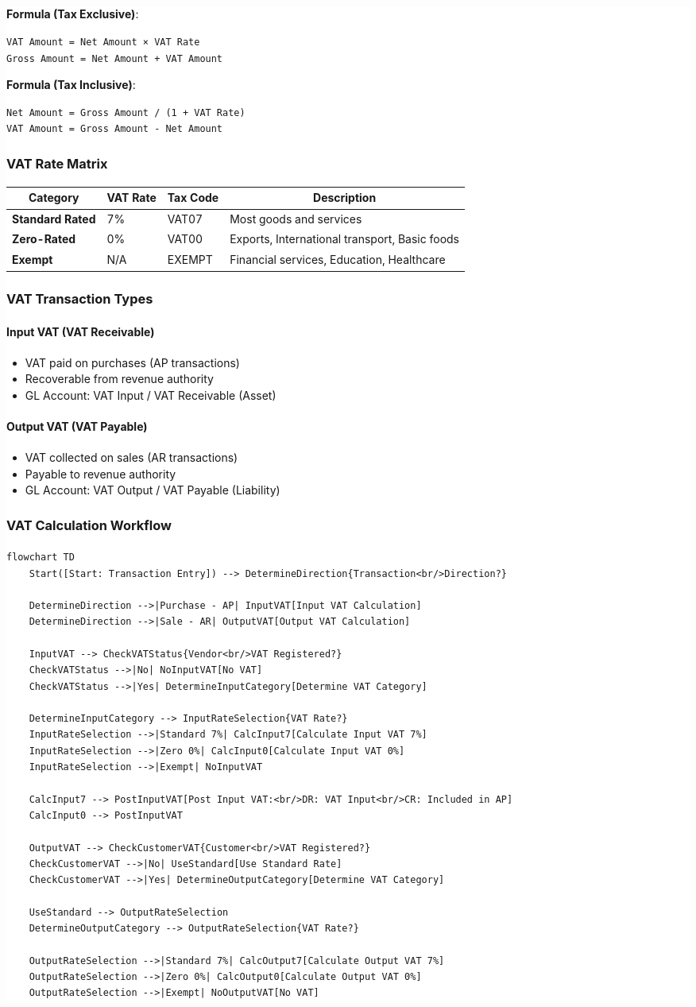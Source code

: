 **Formula (Tax Exclusive)**:
```
VAT Amount = Net Amount × VAT Rate
Gross Amount = Net Amount + VAT Amount
```

**Formula (Tax Inclusive)**:
```
Net Amount = Gross Amount / (1 + VAT Rate)
VAT Amount = Gross Amount - Net Amount
```

### VAT Rate Matrix

| Category | VAT Rate | Tax Code | Description |
|----------|----------|----------|-------------|
| **Standard Rated** | 7% | VAT07 | Most goods and services |
| **Zero-Rated** | 0% | VAT00 | Exports, International transport, Basic foods |
| **Exempt** | N/A | EXEMPT | Financial services, Education, Healthcare |

### VAT Transaction Types

#### Input VAT (VAT Receivable)
- VAT paid on purchases (AP transactions)
- Recoverable from revenue authority
- GL Account: VAT Input / VAT Receivable (Asset)

#### Output VAT (VAT Payable)
- VAT collected on sales (AR transactions)
- Payable to revenue authority
- GL Account: VAT Output / VAT Payable (Liability)

### VAT Calculation Workflow

```mermaid
flowchart TD
    Start([Start: Transaction Entry]) --> DetermineDirection{Transaction<br/>Direction?}

    DetermineDirection -->|Purchase - AP| InputVAT[Input VAT Calculation]
    DetermineDirection -->|Sale - AR| OutputVAT[Output VAT Calculation]

    InputVAT --> CheckVATStatus{Vendor<br/>VAT Registered?}
    CheckVATStatus -->|No| NoInputVAT[No VAT]
    CheckVATStatus -->|Yes| DetermineInputCategory[Determine VAT Category]

    DetermineInputCategory --> InputRateSelection{VAT Rate?}
    InputRateSelection -->|Standard 7%| CalcInput7[Calculate Input VAT 7%]
    InputRateSelection -->|Zero 0%| CalcInput0[Calculate Input VAT 0%]
    InputRateSelection -->|Exempt| NoInputVAT

    CalcInput7 --> PostInputVAT[Post Input VAT:<br/>DR: VAT Input<br/>CR: Included in AP]
    CalcInput0 --> PostInputVAT

    OutputVAT --> CheckCustomerVAT{Customer<br/>VAT Registered?}
    CheckCustomerVAT -->|No| UseStandard[Use Standard Rate]
    CheckCustomerVAT -->|Yes| DetermineOutputCategory[Determine VAT Category]

    UseStandard --> OutputRateSelection
    DetermineOutputCategory --> OutputRateSelection{VAT Rate?}

    OutputRateSelection -->|Standard 7%| CalcOutput7[Calculate Output VAT 7%]
    OutputRateSelection -->|Zero 0%| CalcOutput0[Calculate Output VAT 0%]
    OutputRateSelection -->|Exempt| NoOutputVAT[No VAT]
```